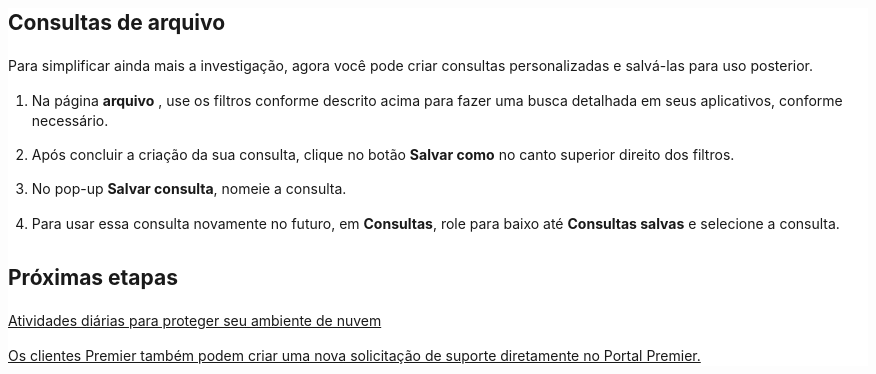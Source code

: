 ## <a name="file-queries"></a>Consultas de arquivo

Para simplificar ainda mais a investigação, agora você pode criar consultas personalizadas e salvá-las para uso posterior.

1. Na página **arquivo** , use os filtros conforme descrito acima para fazer uma busca detalhada em seus aplicativos, conforme necessário.

1. Após concluir a criação da sua consulta, clique no botão **Salvar como** no canto superior direito dos filtros.

1. No pop-up **Salvar consulta**, nomeie a consulta.

1. Para usar essa consulta novamente no futuro, em **Consultas**, role para baixo até **Consultas salvas** e selecione a consulta.

## <a name="next-steps"></a>Próximas etapas

[Atividades diárias para proteger seu ambiente de nuvem](daily-activities-to-protect-your-cloud-environment.md)

[Os clientes Premier também podem criar uma nova solicitação de suporte diretamente no Portal Premier.](https://premier.microsoft.com/)
